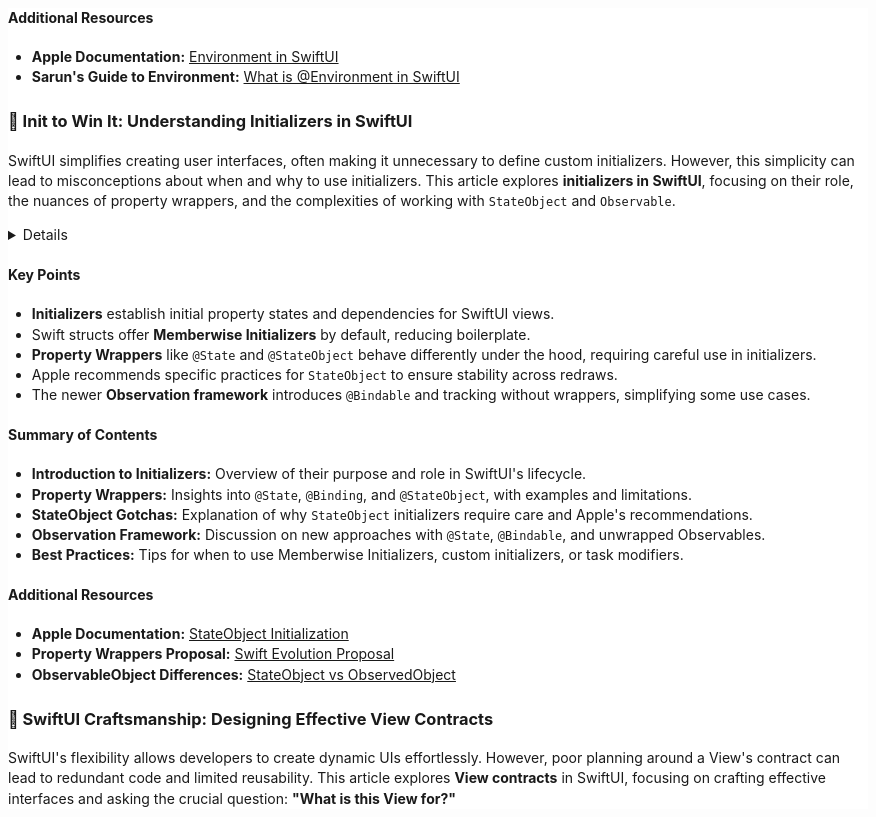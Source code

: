 #### Additional Resources
- **Apple Documentation:** [Environment in SwiftUI](https://developer.apple.com/documentation/swiftui/environment)
- **Sarun's Guide to Environment:** [What is @Environment in SwiftUI](https://sarunw.com/posts/what-is-environment-in-swiftui/#environment-override-priority)

<LinkCard title="Read Full Article" href="https://sarunw.com/posts/how-to-define-custom-environment-values-in-swiftui/" />

### 🔴 Init to Win It: Understanding Initializers in SwiftUI

SwiftUI simplifies creating user interfaces, often making it unnecessary to define custom initializers. However, this simplicity can lead to misconceptions about when and why to use initializers. This article explores **initializers in SwiftUI**, focusing on their role, the nuances of property wrappers, and the complexities of working with `StateObject` and `Observable`.

<details></details>

#### Key Points
- **Initializers** establish initial property states and dependencies for SwiftUI views.
- Swift structs offer **Memberwise Initializers** by default, reducing boilerplate.
- **Property Wrappers** like `@State` and `@StateObject` behave differently under the hood, requiring careful use in initializers.
- Apple recommends specific practices for `StateObject` to ensure stability across redraws.
- The newer **Observation framework** introduces `@Bindable` and tracking without wrappers, simplifying some use cases.

#### Summary of Contents
- **Introduction to Initializers:** Overview of their purpose and role in SwiftUI's lifecycle.
- **Property Wrappers:** Insights into `@State`, `@Binding`, and `@StateObject`, with examples and limitations.
- **StateObject Gotchas:** Explanation of why `StateObject` initializers require care and Apple's recommendations.
- **Observation Framework:** Discussion on new approaches with `@State`, `@Bindable`, and unwrapped Observables.
- **Best Practices:** Tips for when to use Memberwise Initializers, custom initializers, or task modifiers.

#### Additional Resources
- **Apple Documentation:** [StateObject Initialization](https://developer.apple.com/documentation/swiftui/stateobject#Initialize-state-objects-using-external-data)
- **Property Wrappers Proposal:** [Swift Evolution Proposal](https://github.com/swiftlang/swift-evolution/blob/main/proposals/0258-property-wrappers.md)
- **ObservableObject Differences:** [StateObject vs ObservedObject](https://www.avanderlee.com/swiftui/stateobject-observedobject-differences/)

<LinkCard title="Read Full Article" href="https://captainswiftui.substack.com/p/init-to-win-it" />

### 🔵 SwiftUI Craftsmanship: Designing Effective View Contracts

SwiftUI's flexibility allows developers to create dynamic UIs effortlessly. However, poor planning around a View's contract can lead to redundant code and limited reusability. This article explores **View contracts** in SwiftUI, focusing on crafting effective interfaces and asking the crucial question: **"What is this View for?"**
